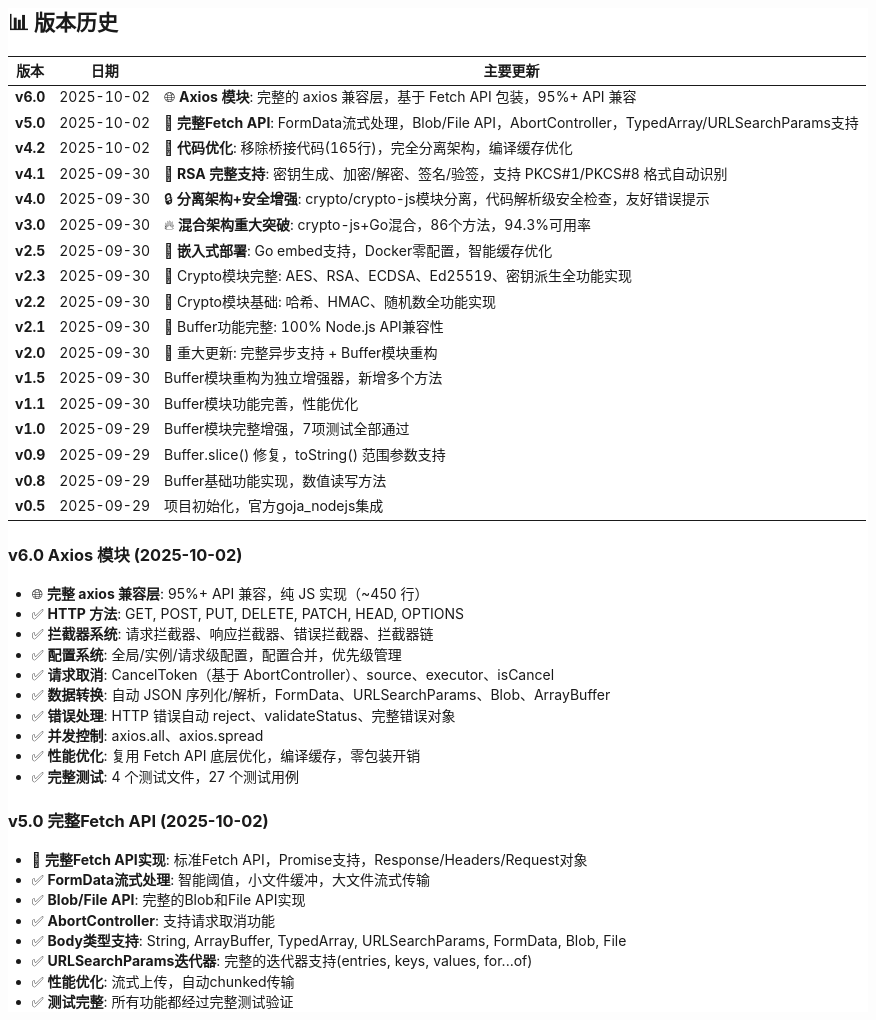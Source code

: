 
## 📊 版本历史

| 版本 | 日期 | 主要更新 |
|------|------|----------|
| **v6.0** | 2025-10-02 | 🌐 **Axios 模块**: 完整的 axios 兼容层，基于 Fetch API 包装，95%+ API 兼容 |
| **v5.0** | 2025-10-02 | 🚀 **完整Fetch API**: FormData流式处理，Blob/File API，AbortController，TypedArray/URLSearchParams支持 |
| **v4.2** | 2025-10-02 | 🧹 **代码优化**: 移除桥接代码(165行)，完全分离架构，编译缓存优化 |
| **v4.1** | 2025-09-30 | 🔐 **RSA 完整支持**: 密钥生成、加密/解密、签名/验签，支持 PKCS#1/PKCS#8 格式自动识别 |
| **v4.0** | 2025-09-30 | 🔒 **分离架构+安全增强**: crypto/crypto-js模块分离，代码解析级安全检查，友好错误提示 |
| **v3.0** | 2025-09-30 | 🔥 **混合架构重大突破**: crypto-js+Go混合，86个方法，94.3%可用率 |
| **v2.5** | 2025-09-30 | 🚀 **嵌入式部署**: Go embed支持，Docker零配置，智能缓存优化 |
| **v2.3** | 2025-09-30 | 🔐 Crypto模块完整: AES、RSA、ECDSA、Ed25519、密钥派生全功能实现 |
| **v2.2** | 2025-09-30 | 🔐 Crypto模块基础: 哈希、HMAC、随机数全功能实现 |
| **v2.1** | 2025-09-30 | 🚀 Buffer功能完整: 100% Node.js API兼容性 |
| **v2.0** | 2025-09-30 | 🎉 重大更新: 完整异步支持 + Buffer模块重构 |
| **v1.5** | 2025-09-30 | Buffer模块重构为独立增强器，新增多个方法 |
| **v1.1** | 2025-09-30 | Buffer模块功能完善，性能优化 |
| **v1.0** | 2025-09-29 | Buffer模块完整增强，7项测试全部通过 |
| **v0.9** | 2025-09-29 | Buffer.slice() 修复，toString() 范围参数支持 |
| **v0.8** | 2025-09-29 | Buffer基础功能实现，数值读写方法 |
| **v0.5** | 2025-09-29 | 项目初始化，官方goja_nodejs集成 |

### v6.0 Axios 模块 (2025-10-02)
- 🌐 **完整 axios 兼容层**: 95%+ API 兼容，纯 JS 实现（~450 行）
- ✅ **HTTP 方法**: GET, POST, PUT, DELETE, PATCH, HEAD, OPTIONS
- ✅ **拦截器系统**: 请求拦截器、响应拦截器、错误拦截器、拦截器链
- ✅ **配置系统**: 全局/实例/请求级配置，配置合并，优先级管理
- ✅ **请求取消**: CancelToken（基于 AbortController）、source、executor、isCancel
- ✅ **数据转换**: 自动 JSON 序列化/解析，FormData、URLSearchParams、Blob、ArrayBuffer
- ✅ **错误处理**: HTTP 错误自动 reject、validateStatus、完整错误对象
- ✅ **并发控制**: axios.all、axios.spread
- ✅ **性能优化**: 复用 Fetch API 底层优化，编译缓存，零包装开销
- ✅ **完整测试**: 4 个测试文件，27 个测试用例

### v5.0 完整Fetch API (2025-10-02)
- 🚀 **完整Fetch API实现**: 标准Fetch API，Promise支持，Response/Headers/Request对象
- ✅ **FormData流式处理**: 智能阈值，小文件缓冲，大文件流式传输
- ✅ **Blob/File API**: 完整的Blob和File API实现
- ✅ **AbortController**: 支持请求取消功能
- ✅ **Body类型支持**: String, ArrayBuffer, TypedArray, URLSearchParams, FormData, Blob, File
- ✅ **URLSearchParams迭代器**: 完整的迭代器支持(entries, keys, values, for...of)
- ✅ **性能优化**: 流式上传，自动chunked传输
- ✅ **测试完整**: 所有功能都经过完整测试验证

